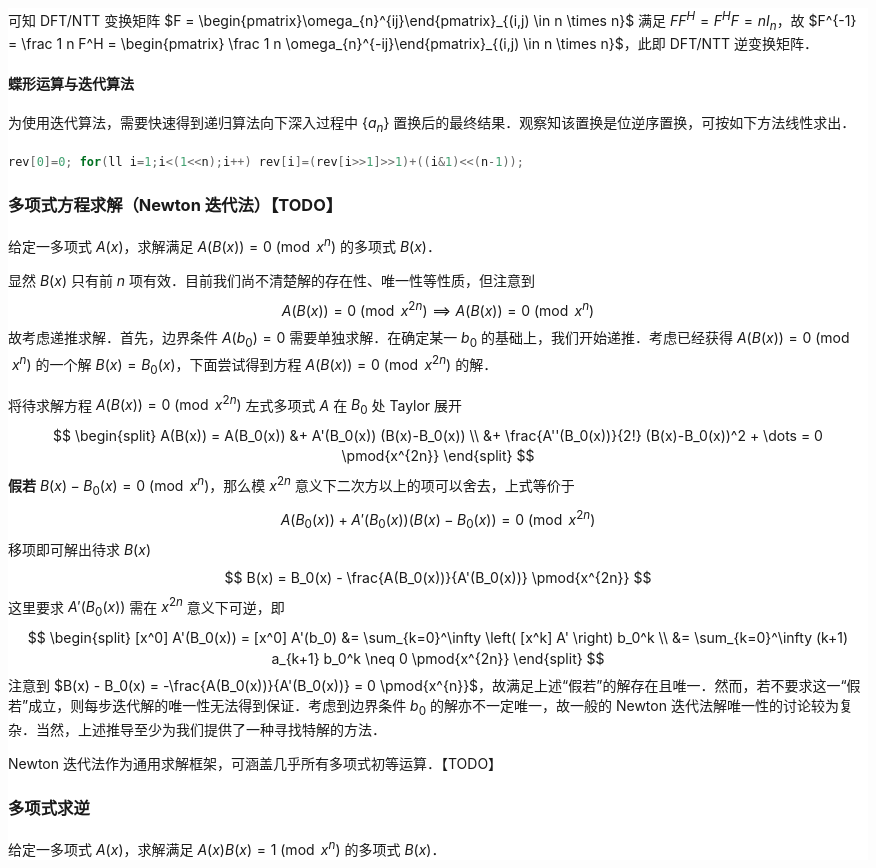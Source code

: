 可知 DFT/NTT 变换矩阵 $F = \begin{pmatrix}\omega_{n}^{ij}\end{pmatrix}_{(i,j) \in n \times n}$ 满足 $F F^H = F^H F = n I_n$，故 $F^{-1} = \frac 1 n F^H = \begin{pmatrix} \frac 1 n \omega_{n}^{-ij}\end{pmatrix}_{(i,j) \in n \times n}$，此即 DFT/NTT 逆变换矩阵．

#### 蝶形运算与迭代算法

为使用迭代算法，需要快速得到递归算法向下深入过程中 $\{ a_n \}$ 置换后的最终结果．观察知该置换是位逆序置换，可按如下方法线性求出．

``` cpp
rev[0]=0; for(ll i=1;i<(1<<n);i++) rev[i]=(rev[i>>1]>>1)+((i&1)<<(n-1));
```

### 多项式方程求解（Newton 迭代法）【TODO】

给定一多项式 $A(x)$，求解满足 $A(B(x)) = 0 \pmod{x^n}$ 的多项式 $B(x)$．

显然 $B(x)$ 只有前 $n$ 项有效．目前我们尚不清楚解的存在性、唯一性等性质，但注意到
$$
A(B(x)) = 0 \pmod{x^{2n}} \implies A(B(x)) = 0 \pmod{x^n}
$$
故考虑递推求解．首先，边界条件 $A(b_0) = 0$ 需要单独求解．在确定某一 $b_0$ 的基础上，我们开始递推．考虑已经获得 $A(B(x)) = 0 \pmod{x^n}$ 的一个解 $B(x) = B_0(x)$，下面尝试得到方程 $A(B(x)) = 0 \pmod{x^{2n}}$ 的解．

将待求解方程 $A(B(x)) = 0 \pmod{x^{2n}}$ 左式多项式 $A$ 在 $B_0$ 处 Taylor 展开
$$
\begin{split}
A(B(x)) = A(B_0(x)) &+ A'(B_0(x)) (B(x)-B_0(x)) \\ &+ \frac{A''(B_0(x))}{2!} (B(x)-B_0(x))^2 + \dots
= 0 \pmod{x^{2n}}
\end{split}
$$
**假若** $B(x)-B_0(x) = 0 \pmod{x^n}$，那么模 $x^{2n}$ 意义下二次方以上的项可以舍去，上式等价于
$$
A(B_0(x)) + A'(B_0(x)) (B(x)-B_0(x)) = 0 \pmod{x^{2n}}
$$
移项即可解出待求 $B(x)$
$$
B(x) =  B_0(x) - \frac{A(B_0(x))}{A'(B_0(x))} \pmod{x^{2n}}
$$
这里要求 $A'(B_0(x))$ 需在 $x^{2n}$ 意义下可逆，即
$$
\begin{split}
[x^0] A'(B_0(x)) = [x^0] A'(b_0) &= \sum_{k=0}^\infty \left( [x^k] A' \right) b_0^k \\
&= \sum_{k=0}^\infty (k+1) a_{k+1} b_0^k \neq 0 \pmod{x^{2n}}
\end{split}
$$
注意到 $B(x) - B_0(x) = -\frac{A(B_0(x))}{A'(B_0(x))} = 0 \pmod{x^{n}}$，故满足上述“假若”的解存在且唯一．然而，若不要求这一“假若”成立，则每步迭代解的唯一性无法得到保证．考虑到边界条件 $b_0$ 的解亦不一定唯一，故一般的 Newton 迭代法解唯一性的讨论较为复杂．当然，上述推导至少为我们提供了一种寻找特解的方法．

Newton 迭代法作为通用求解框架，可涵盖几乎所有多项式初等运算．【TODO】

### 多项式求逆

给定一多项式 $A(x)$，求解满足 $A(x) B(x) = 1 \pmod{x^{n}}$ 的多项式 $B(x)$．
